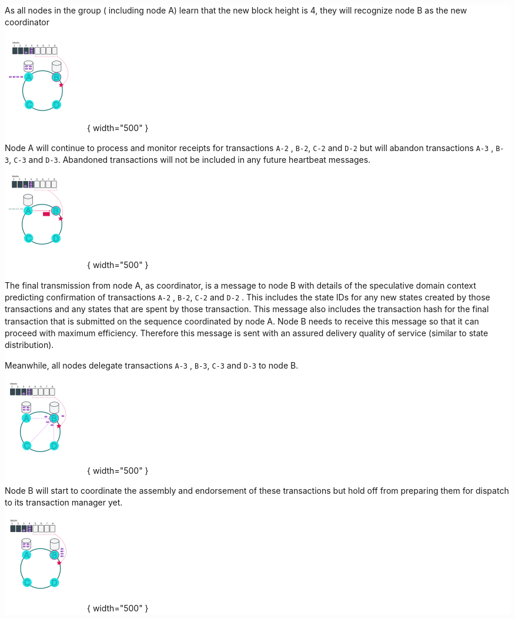 As all nodes in the group ( including node A) learn that the new block height is 4, they will recognize node B as the new coordinator

![image](../images/distributed_sequencer_switchover_frame2.svg){ width="500" }

Node A will continue to process and monitor receipts for transactions `A-2` , `B-2`, `C-2` and `D-2` but will abandon transactions `A-3` , `B-3`, `C-3` and `D-3`.  Abandoned transactions will not be included in any future heartbeat messages.

![image](../images/distributed_sequencer_switchover_frame3.svg){ width="500" }

The final transmission from node A, as coordinator, is a message to node B with details of the speculative domain context predicting confirmation of transactions `A-2` , `B-2`, `C-2` and `D-2` .  This includes the state IDs for any new states created by those transactions and any states that are spent by those transaction.  This message also includes the transaction hash for the final transaction that is submitted on the sequence coordinated by node A.  Node B needs to receive this message so that it can proceed with maximum efficiency. Therefore this message is sent with an assured delivery quality of service (similar to state distribution).  

Meanwhile, all nodes delegate transactions  `A-3` , `B-3`, `C-3` and `D-3` to node B.  

![image](../images/distributed_sequencer_switchover_frame4.svg){ width="500" }

Node B will start to coordinate the assembly and endorsement of these transactions but hold off from preparing them for dispatch to its transaction manager yet.

![image](../images/distributed_sequencer_switchover_frame5.svg){ width="500" }
